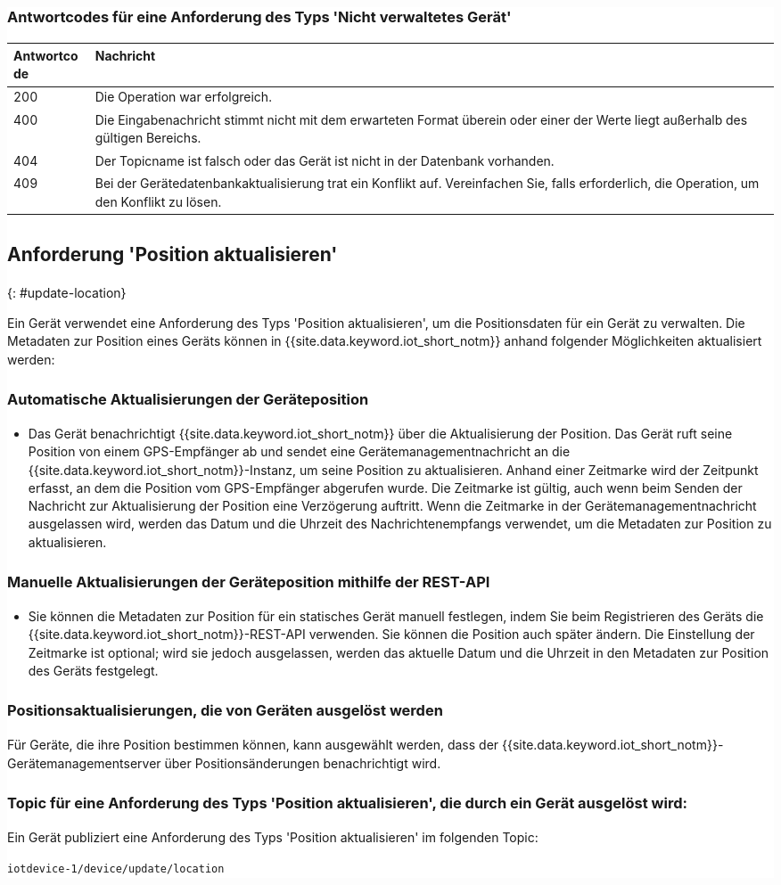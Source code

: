 ### Antwortcodes für eine Anforderung des Typs 'Nicht verwaltetes Gerät'

|Antwortcode |Nachricht |
|:---|:---|
|200   |Die Operation war erfolgreich.|
|400   |Die Eingabenachricht stimmt nicht mit dem erwarteten Format überein oder einer der Werte liegt außerhalb des gültigen Bereichs.|
|404   |Der Topicname ist falsch oder das Gerät ist nicht in der Datenbank vorhanden.|
|409   |Bei der Gerätedatenbankaktualisierung trat ein Konflikt auf. Vereinfachen Sie, falls erforderlich, die Operation, um den Konflikt zu lösen.|


## Anforderung 'Position aktualisieren'
{: #update-location}

Ein Gerät verwendet eine Anforderung des Typs 'Position aktualisieren', um die Positionsdaten für ein Gerät zu verwalten. Die Metadaten zur Position eines Geräts können in {{site.data.keyword.iot_short_notm}} anhand folgender Möglichkeiten aktualisiert werden:

### Automatische Aktualisierungen der Geräteposition
- Das Gerät benachrichtigt {{site.data.keyword.iot_short_notm}} über die Aktualisierung der Position. Das Gerät ruft seine Position von einem GPS-Empfänger ab und sendet eine Gerätemanagementnachricht an die {{site.data.keyword.iot_short_notm}}-Instanz, um seine Position zu aktualisieren. Anhand einer Zeitmarke wird der Zeitpunkt erfasst, an dem die Position vom GPS-Empfänger abgerufen wurde. Die Zeitmarke ist gültig, auch wenn beim Senden der Nachricht zur Aktualisierung der Position eine Verzögerung auftritt. Wenn die Zeitmarke in der Gerätemanagementnachricht ausgelassen wird, werden das Datum und die Uhrzeit des Nachrichtenempfangs verwendet, um die Metadaten zur Position zu aktualisieren.

### Manuelle Aktualisierungen der Geräteposition mithilfe der REST-API
- Sie können die Metadaten zur Position für ein statisches Gerät manuell festlegen, indem Sie beim Registrieren des Geräts die {{site.data.keyword.iot_short_notm}}-REST-API verwenden. Sie können die Position auch später ändern. Die Einstellung der Zeitmarke ist optional; wird sie jedoch ausgelassen, werden das aktuelle Datum und die Uhrzeit in den Metadaten zur Position des Geräts festgelegt.

### Positionsaktualisierungen, die von Geräten ausgelöst werden

Für Geräte, die ihre Position bestimmen können, kann ausgewählt werden, dass der {{site.data.keyword.iot_short_notm}}-Gerätemanagementserver über Positionsänderungen benachrichtigt wird.

### Topic für eine Anforderung des Typs 'Position aktualisieren', die durch ein Gerät ausgelöst wird:


Ein Gerät publiziert eine Anforderung des Typs 'Position aktualisieren' im folgenden Topic:

```
iotdevice-1/device/update/location
```
